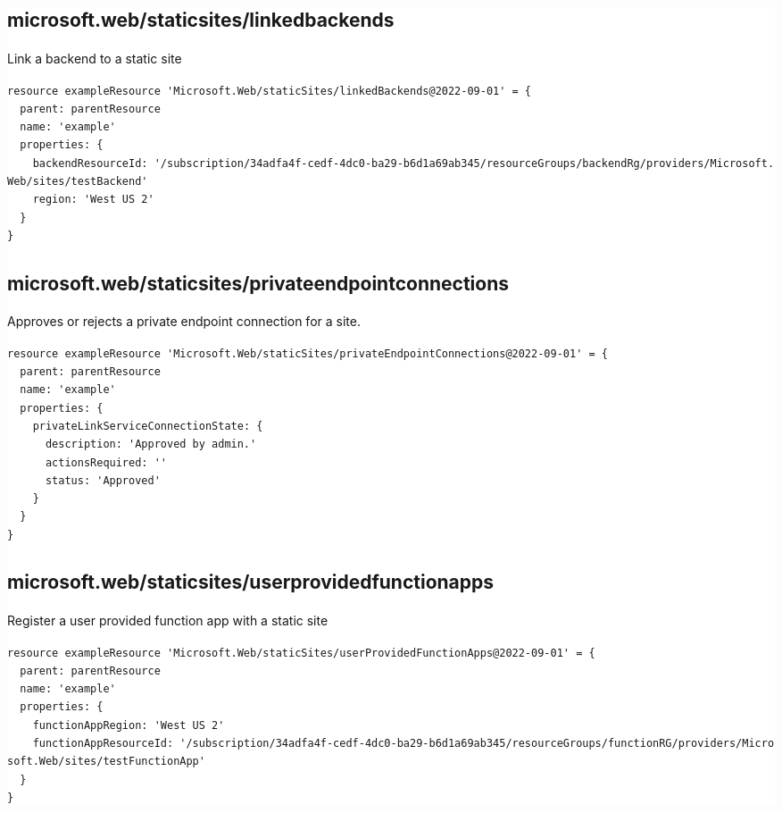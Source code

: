 ## microsoft.web/staticsites/linkedbackends

Link a backend to a static site
```bicep
resource exampleResource 'Microsoft.Web/staticSites/linkedBackends@2022-09-01' = {
  parent: parentResource 
  name: 'example'
  properties: {
    backendResourceId: '/subscription/34adfa4f-cedf-4dc0-ba29-b6d1a69ab345/resourceGroups/backendRg/providers/Microsoft.Web/sites/testBackend'
    region: 'West US 2'
  }
}
```

## microsoft.web/staticsites/privateendpointconnections

Approves or rejects a private endpoint connection for a site.
```bicep
resource exampleResource 'Microsoft.Web/staticSites/privateEndpointConnections@2022-09-01' = {
  parent: parentResource 
  name: 'example'
  properties: {
    privateLinkServiceConnectionState: {
      description: 'Approved by admin.'
      actionsRequired: ''
      status: 'Approved'
    }
  }
}
```

## microsoft.web/staticsites/userprovidedfunctionapps

Register a user provided function app with a static site
```bicep
resource exampleResource 'Microsoft.Web/staticSites/userProvidedFunctionApps@2022-09-01' = {
  parent: parentResource 
  name: 'example'
  properties: {
    functionAppRegion: 'West US 2'
    functionAppResourceId: '/subscription/34adfa4f-cedf-4dc0-ba29-b6d1a69ab345/resourceGroups/functionRG/providers/Microsoft.Web/sites/testFunctionApp'
  }
}
```
